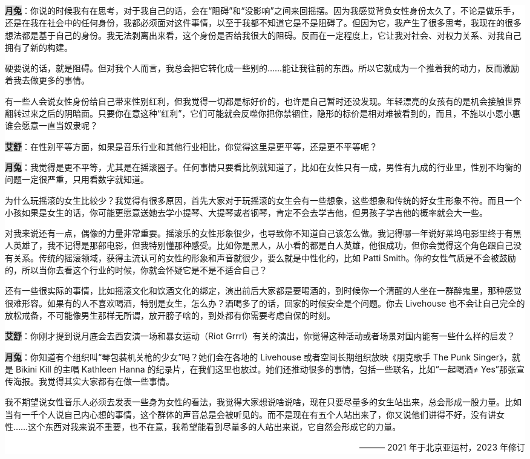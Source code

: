 <span style= "background:lightgrey"><b>月兔</b></span>：你说的时候我有在思考，对于我自己的话，会在“阻碍”和“没影响”之间来回摇摆。因为我感觉背负女性身份太久了，不论是做乐手，还是在我在社会中的任何身份，我都必须面对这件事情，以至于我都不知道它是不是阻碍了。但因为它，我产生了很多思考，我现在的很多想法都是基于自己的身份。我无法剥离出来看，这个身份是否给我很大的阻碍。反而在一定程度上，它让我对社会、对权力关系、对我自己拥有了新的构建。

硬要说的话，就是阻碍。但对我个人而言，我总会把它转化成一些别的……能让我往前的东西。所以它就成为一个推着我的动力，反而激励着我去做更多的事情。

有一些人会说女性身份给自己带来性别红利，但我觉得一切都是标好价的，也许是自己暂时还没发现。年轻漂亮的女孩有的是机会接触世界翻转过来之后的阴暗面。只要你在意这种“红利”，它们可能就会反噬你把你禁锢住，隐形的标价是相对难被看到的，而且，不施以小恩小惠谁会愿意一直当奴隶呢？

<span style= "background:lightgrey"><b>艾舒</b></span>：在性别平等方面，如果是音乐行业和其他行业相比，你觉得这里是更平等，还是更不平等呢？

<span style= "background:lightgrey"><b>月兔</b></span>：我觉得是更不平等，尤其是在摇滚圈子。任何事情只要看比例就知道了，比如在女性只有一成，男性有九成的行业里，性别不均衡的问题一定很严重，只用看数字就知道。

为什么玩摇滚的女生比较少？我觉得有很多原因，首先大家对于玩摇滚的女生会有一些想象，这些想象和传统的好女生形象不符。而且一个小孩如果是女生的话，你可能更愿意送她去学小提琴、大提琴或者钢琴，肯定不会去学吉他，但男孩子学吉他的概率就会大一些。

对我来说还有一点，偶像的力量非常重要。摇滚乐的女性形象很少，也导致你不知道自己该怎么做。我记得哪一年说好莱坞电影里终于有黑人英雄了，我不记得是那部电影，但我特别懂那种感受。比如你是黑人，从小看的都是白人英雄，他很成功，但你会觉得这个角色跟自己没有关系。传统的摇滚领域，获得主流认可的女性的形象和声音就很少，要么就是中性化的，比如 Patti Smith。你的女性气质是不会被鼓励的，所以当你去看这个行业的时候，你就会怀疑它是不是不适合自己？

还有一些很实际的事情，比如摇滚文化和饮酒文化的绑定，演出前后大家都是要喝酒的，到时候你一个清醒的人坐在一群醉鬼里，那种感觉很难形容。如果有的人不喜欢喝酒，特别是女生，怎么办？酒喝多了的话，回家的时候安全是个问题。你去 Livehouse 也不会让自己完全的放松戒备，不可能像男生那样无所谓，放开膀子啥的，到处都有你需要考虑自保的时刻。

<span style= "background:lightgrey"><b>艾舒</b></span>：你刚才提到说月底会去西安演一场和暴女运动（Riot Grrrl）有关的演出，你觉得这种活动或者场景对国内能有一些什么样的启发？

<span style= "background:lightgrey"><b>月兔</b></span>：你知道有个组织叫“琴包装机关枪的少女”吗？她们会在各地的 Livehouse 或者空间长期组织放映《朋克歌手 The Punk Singer》，就是 Bikini Kill 的主唱 Kathleen Hanna 的纪录片，在我们这里也放过。她们还推动很多的事情，包括一些联名，比如“一起喝酒≠ Yes”那张宣传海报。我觉得其实大家都有在做一些事情。

我不期望说女性音乐人必须去发表一些身为女性的看法，我觉得大家想说啥说啥，现在只要尽量多的女生站出来，总会形成一股力量。比如当有一千个人说自己内心想的事情，这个群体的声音总是会被听见的。而不是现在有五个人站出来了，你又说他们讲得不好，没有讲女性……这个东西对我来说不重要，也不在意，我希望能看到尽量多的人站出来说，它自然会形成它的力量。

<p align="right">——— 2021 年于北京亚运村，2023 年修订</p>
